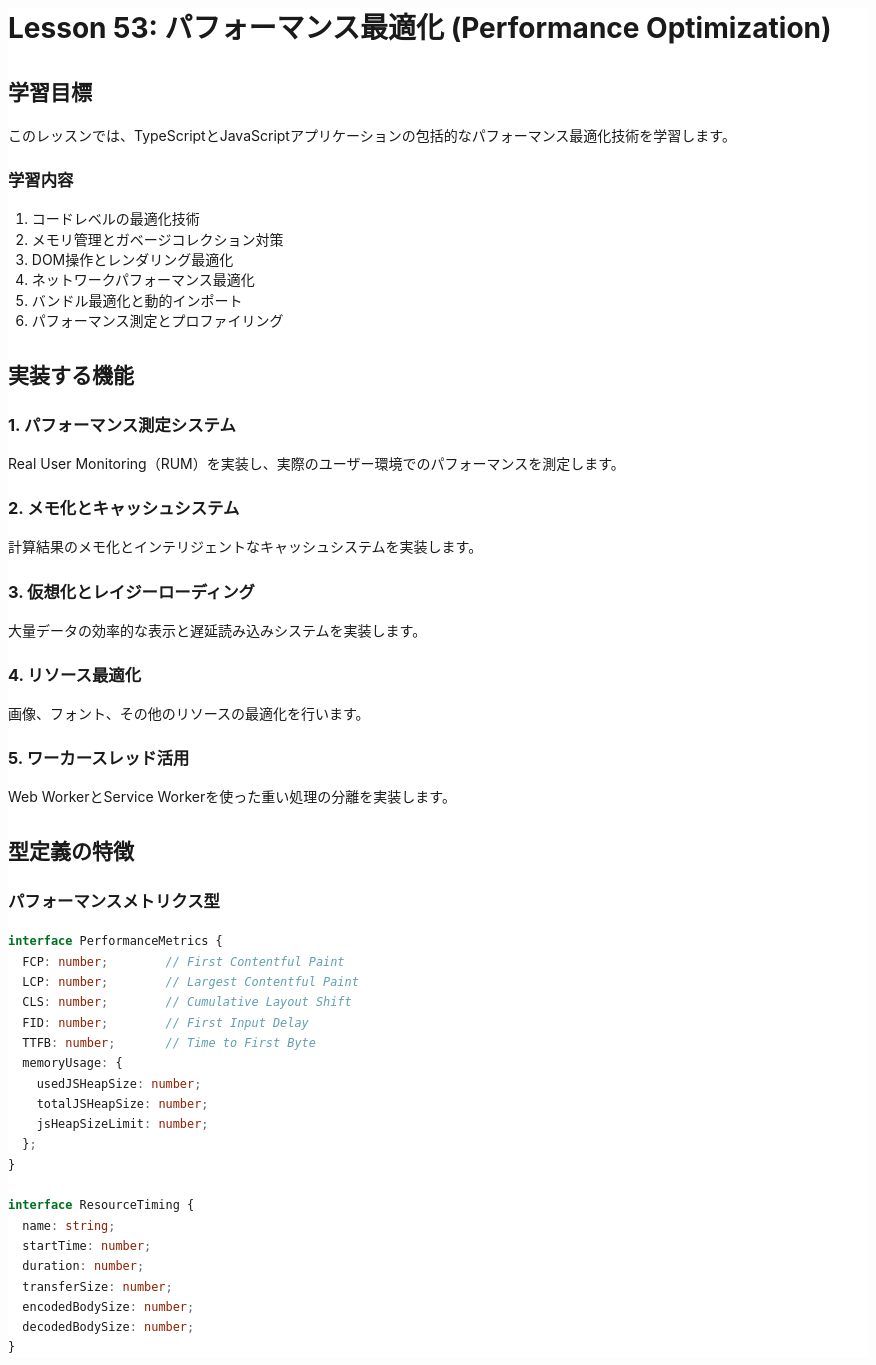 # Lesson 53: パフォーマンス最適化 (Performance Optimization)

## 学習目標
このレッスンでは、TypeScriptとJavaScriptアプリケーションの包括的なパフォーマンス最適化技術を学習します。

### 学習内容
1. コードレベルの最適化技術
2. メモリ管理とガベージコレクション対策
3. DOM操作とレンダリング最適化
4. ネットワークパフォーマンス最適化
5. バンドル最適化と動的インポート
6. パフォーマンス測定とプロファイリング

## 実装する機能

### 1. パフォーマンス測定システム
Real User Monitoring（RUM）を実装し、実際のユーザー環境でのパフォーマンスを測定します。

### 2. メモ化とキャッシュシステム
計算結果のメモ化とインテリジェントなキャッシュシステムを実装します。

### 3. 仮想化とレイジーローディング
大量データの効率的な表示と遅延読み込みシステムを実装します。

### 4. リソース最適化
画像、フォント、その他のリソースの最適化を行います。

### 5. ワーカースレッド活用
Web WorkerとService Workerを使った重い処理の分離を実装します。

## 型定義の特徴

### パフォーマンスメトリクス型
```typescript
interface PerformanceMetrics {
  FCP: number;        // First Contentful Paint
  LCP: number;        // Largest Contentful Paint
  CLS: number;        // Cumulative Layout Shift
  FID: number;        // First Input Delay
  TTFB: number;       // Time to First Byte
  memoryUsage: {
    usedJSHeapSize: number;
    totalJSHeapSize: number;
    jsHeapSizeLimit: number;
  };
}

interface ResourceTiming {
  name: string;
  startTime: number;
  duration: number;
  transferSize: number;
  encodedBodySize: number;
  decodedBodySize: number;
}
```
